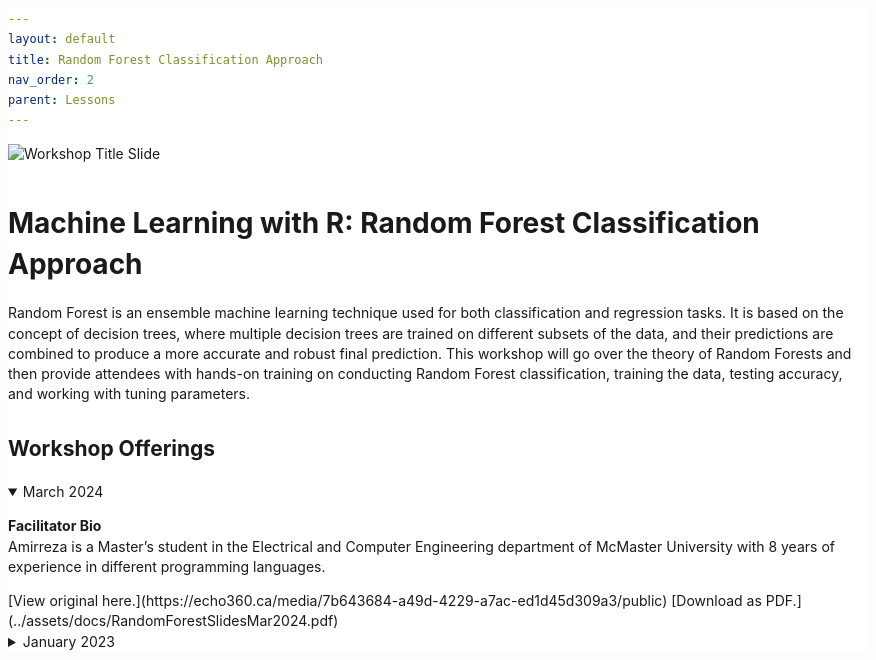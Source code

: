 ```yaml
---
layout: default
title: Random Forest Classification Approach
nav_order: 2
parent: Lessons
---
```



<img src="../assets/img/LRWB2.png" alt="Workshop Title Slide" width="100%">

# Machine Learning with R: Random Forest Classification Approach

Random Forest is an ensemble machine learning technique used for both classification and regression tasks. It is based on the concept of decision trees, where multiple decision trees are trained on different subsets of the data, and their predictions are combined to produce a more accurate and robust final prediction. This workshop will go over the theory of Random Forests and then provide attendees with hands-on training on conducting Random Forest classification, training the data, testing accuracy, and working with tuning parameters. 

## Workshop Offerings

<details markdown="1" open>
<summary>March 2024</summary>

**Facilitator Bio**  
Amirreza is a Master’s student in the Electrical and Computer Engineering department of McMaster University with 8 years of experience in different programming languages. 

<iframe height="416" width="100%" allowfullscreen frameborder=0 src="https://echo360.ca/media/7b643684-a49d-4229-a7ac-ed1d45d309a3/public"></iframe>
[View original here.](https://echo360.ca/media/7b643684-a49d-4229-a7ac-ed1d45d309a3/public)

<embed src="../assets/docs/RandomForestSlidesMar2024.pdf" style="border:none;" width="100%" height="466px">
[Download as PDF.](../assets/docs/RandomForestSlidesMar2024.pdf)
</details>

<details markdown="1"><summary>January 2023</summary></details>

